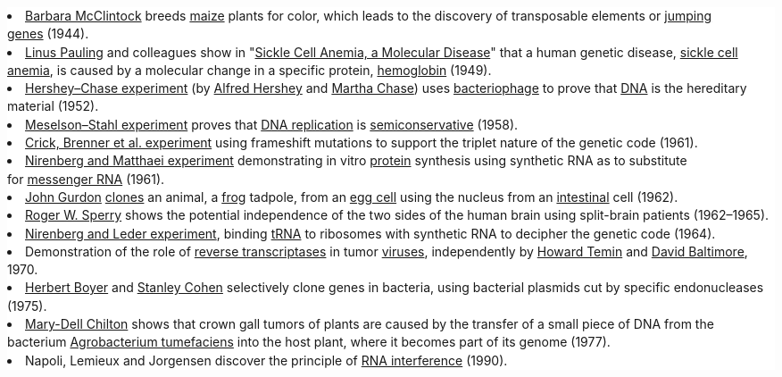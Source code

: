 <li><a href="https://en.wikipedia.org/wiki/Barbara_McClintock" target="_blank" rel="nofollow noopener">Barbara McClintock</a>&nbsp;breeds&nbsp;<a href="https://en.wikipedia.org/wiki/Maize" target="_blank" rel="nofollow noopener">maize</a>&nbsp;plants for color, which leads to the discovery of transposable elements or&nbsp;<a href="https://en.wikipedia.org/wiki/Transposon" target="_blank" rel="nofollow noopener">jumping genes</a>&nbsp;(1944).</li>
<li><a href="https://en.wikipedia.org/wiki/Linus_Pauling" target="_blank" rel="nofollow noopener">Linus Pauling</a>&nbsp;and colleagues show in "<a href="https://en.wikipedia.org/wiki/Sickle_Cell_Anemia,_a_Molecular_Disease" target="_blank" rel="nofollow noopener">Sickle Cell Anemia, a Molecular Disease</a>" that a human genetic disease,&nbsp;<a href="https://en.wikipedia.org/wiki/Sickle_cell_anemia" target="_blank" rel="nofollow noopener">sickle cell anemia</a>, is caused by a molecular change in a specific protein,&nbsp;<a href="https://en.wikipedia.org/wiki/Hemoglobin" target="_blank" rel="nofollow noopener">hemoglobin</a>&nbsp;(1949).</li>
<li><a href="https://en.wikipedia.org/wiki/Hershey%E2%80%93Chase_experiment" target="_blank" rel="nofollow noopener">Hershey&ndash;Chase experiment</a>&nbsp;(by&nbsp;<a href="https://en.wikipedia.org/wiki/Alfred_Hershey" target="_blank" rel="nofollow noopener">Alfred Hershey</a>&nbsp;and&nbsp;<a href="https://en.wikipedia.org/wiki/Martha_Chase" target="_blank" rel="nofollow noopener">Martha Chase</a>) uses&nbsp;<a href="https://en.wikipedia.org/wiki/Bacteriophage" target="_blank" rel="nofollow noopener">bacteriophage</a>&nbsp;to prove that&nbsp;<a href="https://en.wikipedia.org/wiki/DNA" target="_blank" rel="nofollow noopener">DNA</a>&nbsp;is the hereditary material (1952).</li>
<li><a href="https://en.wikipedia.org/wiki/Meselson%E2%80%93Stahl_experiment" target="_blank" rel="nofollow noopener">Meselson&ndash;Stahl experiment</a>&nbsp;proves that&nbsp;<a href="https://en.wikipedia.org/wiki/DNA_replication" target="_blank" rel="nofollow noopener">DNA replication</a>&nbsp;is&nbsp;<a href="https://en.wikipedia.org/wiki/Semiconservative_replication" target="_blank" rel="nofollow noopener">semiconservative</a>&nbsp;(1958).</li>
<li><a href="https://en.wikipedia.org/wiki/Crick,_Brenner_et_al._experiment" target="_blank" rel="nofollow noopener">Crick, Brenner et al. experiment</a>&nbsp;using frameshift mutations to support the triplet nature of the genetic code (1961).</li>
<li><a href="https://en.wikipedia.org/wiki/Nirenberg_and_Matthaei_experiment" target="_blank" rel="nofollow noopener">Nirenberg and Matthaei experiment</a>&nbsp;demonstrating&nbsp;in vitro&nbsp;<a href="https://en.wikipedia.org/wiki/Protein" target="_blank" rel="nofollow noopener">protein</a>&nbsp;synthesis using synthetic RNA as to substitute for&nbsp;<a href="https://en.wikipedia.org/wiki/MRNA" target="_blank" rel="nofollow noopener">messenger RNA</a>&nbsp;(1961).</li>
<li><a href="https://en.wikipedia.org/wiki/John_Gurdon" target="_blank" rel="nofollow noopener">John Gurdon</a>&nbsp;<a href="https://en.wikipedia.org/wiki/Cloning" target="_blank" rel="nofollow noopener">clones</a>&nbsp;an animal, a&nbsp;<a href="https://en.wikipedia.org/wiki/Frog" target="_blank" rel="nofollow noopener">frog</a>&nbsp;tadpole, from an&nbsp;<a href="https://en.wikipedia.org/wiki/Ovum" target="_blank" rel="nofollow noopener">egg cell</a>&nbsp;using the nucleus from an&nbsp;<a href="https://en.wikipedia.org/wiki/Intestine" target="_blank" rel="nofollow noopener">intestinal</a>&nbsp;cell (1962).</li>
<li><a href="https://en.wikipedia.org/wiki/Roger_W._Sperry" target="_blank" rel="nofollow noopener">Roger W. Sperry</a>&nbsp;shows the potential independence of the two sides of the human brain using&nbsp;split-brain&nbsp;patients (1962&ndash;1965).</li>
<li><a href="https://en.wikipedia.org/wiki/Nirenberg_and_Leder_experiment" target="_blank" rel="nofollow noopener">Nirenberg and Leder experiment</a>, binding&nbsp;<a href="https://en.wikipedia.org/wiki/TRNA" target="_blank" rel="nofollow noopener">tRNA</a>&nbsp;to ribosomes with synthetic RNA to decipher the genetic code (1964).</li>
<li>Demonstration of the role of&nbsp;<a href="https://en.wikipedia.org/wiki/Reverse_transcriptase" target="_blank" rel="nofollow noopener">reverse transcriptases</a>&nbsp;in tumor&nbsp;<a href="https://en.wikipedia.org/wiki/Virus" target="_blank" rel="nofollow noopener">viruses</a>, independently by&nbsp;<a href="https://en.wikipedia.org/wiki/Howard_Temin" target="_blank" rel="nofollow noopener">Howard Temin</a>&nbsp;and&nbsp;<a href="https://en.wikipedia.org/wiki/David_Baltimore" target="_blank" rel="nofollow noopener">David Baltimore</a>, 1970.</li>
<li><a href="https://en.wikipedia.org/wiki/Herbert_Boyer" target="_blank" rel="nofollow noopener">Herbert Boyer</a>&nbsp;and&nbsp;<a href="https://en.wikipedia.org/wiki/Stanley_Cohen_(biochemist)" target="_blank" rel="nofollow noopener">Stanley Cohen</a>&nbsp;selectively clone genes in bacteria, using bacterial plasmids cut by specific endonucleases (1975).</li>
<li><a href="https://en.wikipedia.org/wiki/Mary-Dell_Chilton" target="_blank" rel="nofollow noopener">Mary-Dell Chilton</a>&nbsp;shows that crown gall tumors of plants are caused by the transfer of a small piece of DNA from the bacterium&nbsp;<a href="https://en.wikipedia.org/wiki/Agrobacterium_tumefaciens" target="_blank" rel="nofollow noopener">Agrobacterium tumefaciens</a>&nbsp;into the host plant, where it becomes part of its genome (1977).</li>
<li>Napoli, Lemieux and Jorgensen discover the principle of&nbsp;<a href="https://en.wikipedia.org/wiki/RNA_interference" target="_blank" rel="nofollow noopener">RNA interference</a>&nbsp;(1990).</li>